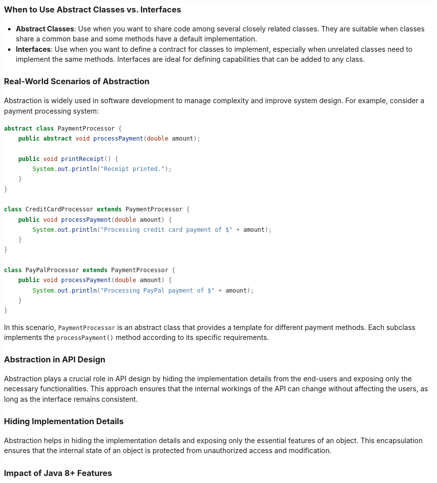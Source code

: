 ### When to Use Abstract Classes vs. Interfaces

- **Abstract Classes**: Use when you want to share code among several closely related classes. They are suitable when classes share a common base and some methods have a default implementation.
- **Interfaces**: Use when you want to define a contract for classes to implement, especially when unrelated classes need to implement the same methods. Interfaces are ideal for defining capabilities that can be added to any class.

### Real-World Scenarios of Abstraction

Abstraction is widely used in software development to manage complexity and improve system design. For example, consider a payment processing system:

```java
abstract class PaymentProcessor {
    public abstract void processPayment(double amount);

    public void printReceipt() {
        System.out.println("Receipt printed.");
    }
}

class CreditCardProcessor extends PaymentProcessor {
    public void processPayment(double amount) {
        System.out.println("Processing credit card payment of $" + amount);
    }
}

class PayPalProcessor extends PaymentProcessor {
    public void processPayment(double amount) {
        System.out.println("Processing PayPal payment of $" + amount);
    }
}
```

In this scenario, `PaymentProcessor` is an abstract class that provides a template for different payment methods. Each subclass implements the `processPayment()` method according to its specific requirements.

### Abstraction in API Design

Abstraction plays a crucial role in API design by hiding the implementation details from the end-users and exposing only the necessary functionalities. This approach ensures that the internal workings of the API can change without affecting the users, as long as the interface remains consistent.

### Hiding Implementation Details

Abstraction helps in hiding the implementation details and exposing only the essential features of an object. This encapsulation ensures that the internal state of an object is protected from unauthorized access and modification.

### Impact of Java 8+ Features
